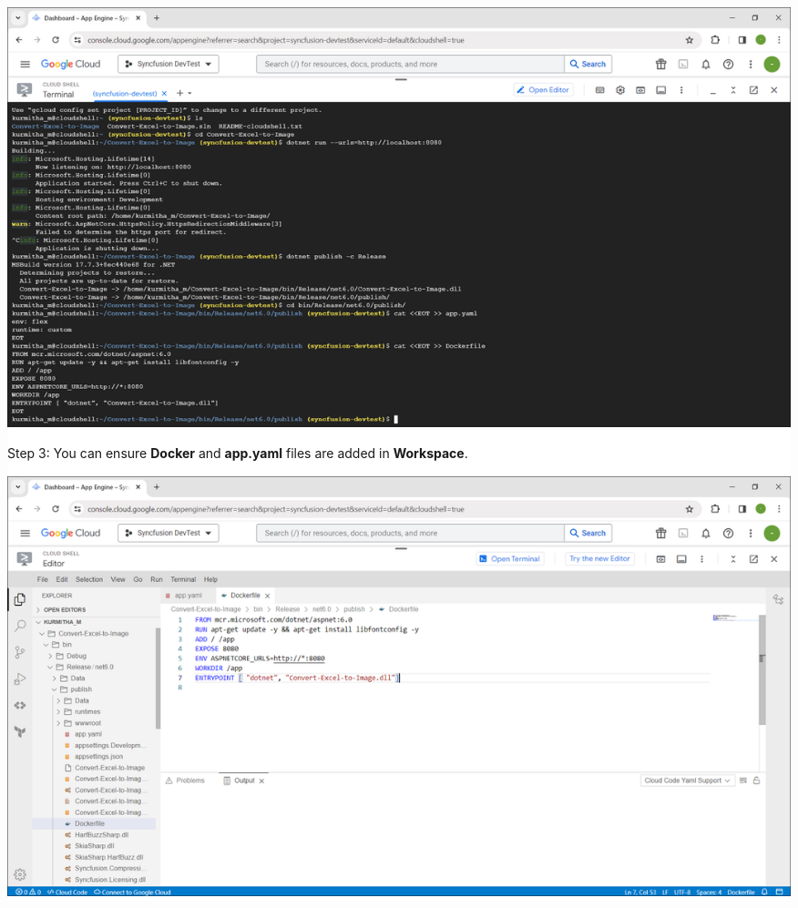 ![Add required files to publish folder](GCP_Images/Docker_File_ExceltoImage.png)

Step 3: You can ensure **Docker** and **app.yaml** files are added in **Workspace**.

![Add required files to publish folder](GCP_Images/Check_Yaml_Docker_ExceltoImage.png)
